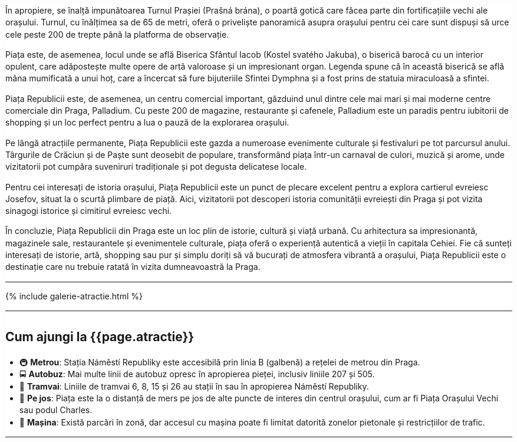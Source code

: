 În apropiere, se înalță impunătoarea Turnul Prașiei (Prašná brána), o poartă gotică care făcea parte din fortificațiile vechi ale orașului. Turnul, cu înălțimea sa de 65 de metri, oferă o priveliște panoramică asupra orașului pentru cei care sunt dispuși să urce cele peste 200 de trepte până la platforma de observație.

Piața este, de asemenea, locul unde se află Biserica Sfântul Iacob (Kostel svatého Jakuba), o biserică barocă cu un interior opulent, care adăpostește multe opere de artă valoroase și un impresionant organ. Legenda spune că în această biserică se află mâna mumificată a unui hoț, care a încercat să fure bijuteriile Sfintei Dymphna și a fost prins de statuia miraculoasă a sfintei.

Piața Republicii este, de asemenea, un centru comercial important, găzduind unul dintre cele mai mari și mai moderne centre comerciale din Praga, Palladium. Cu peste 200 de magazine, restaurante și cafenele, Palladium este un paradis pentru iubitorii de shopping și un loc perfect pentru a lua o pauză de la explorarea orașului.

Pe lângă atracțiile permanente, Piața Republicii este gazda a numeroase evenimente culturale și festivaluri pe tot parcursul anului. Târgurile de Crăciun și de Paște sunt deosebit de populare, transformând piața într-un carnaval de culori, muzică și arome, unde vizitatorii pot cumpăra suveniruri tradiționale și pot degusta delicatese locale.

Pentru cei interesați de istoria orașului, Piața Republicii este un punct de plecare excelent pentru a explora cartierul evreiesc Josefov, situat la o scurtă plimbare de piață. Aici, vizitatorii pot descoperi istoria comunității evreiești din Praga și pot vizita sinagogi istorice și cimitirul evreiesc vechi.

În concluzie, Piața Republicii din Praga este un loc plin de istorie, cultură și viață urbană. Cu arhitectura sa impresionantă, magazinele sale, restaurantele și evenimentele culturale, piața oferă o experiență autentică a vieții în capitala Cehiei. Fie că sunteți interesați de istorie, artă, shopping sau pur și simplu doriți să vă bucurați de atmosfera vibrantă a orașului, Piața Republicii este o destinație care nu trebuie ratată în vizita dumneavoastră la Praga.

</div>
</div>

<hr class="hr-s1">

{% include galerie-atractie.html %}

<div class="row jt">
<div class="col-lg-8 col-12 no-list" markdown="1">

---
## Cum ajungi la {{page.atractie}}

- 🚇 **Metrou**: Stația Náměstí Republiky este accesibilă prin linia B (galbenă) a rețelei de metrou din Praga.
- 🚍 **Autobuz**: Mai multe linii de autobuz opresc în apropierea pieței, inclusiv liniile 207 și 505.
- 🚋 **Tramvai**: Liniile de tramvai 6, 8, 15 și 26 au stații în sau în apropierea Náměstí Republiky.
- 🚶 **Pe jos**: Piața este la o distanță de mers pe jos de alte puncte de interes din centrul orașului, cum ar fi Piața Orașului Vechi sau podul Charles.
- 🚗 **Mașina**: Există parcări în zonă, dar accesul cu mașina poate fi limitat datorită zonelor pietonale și restricțiilor de trafic.

---
